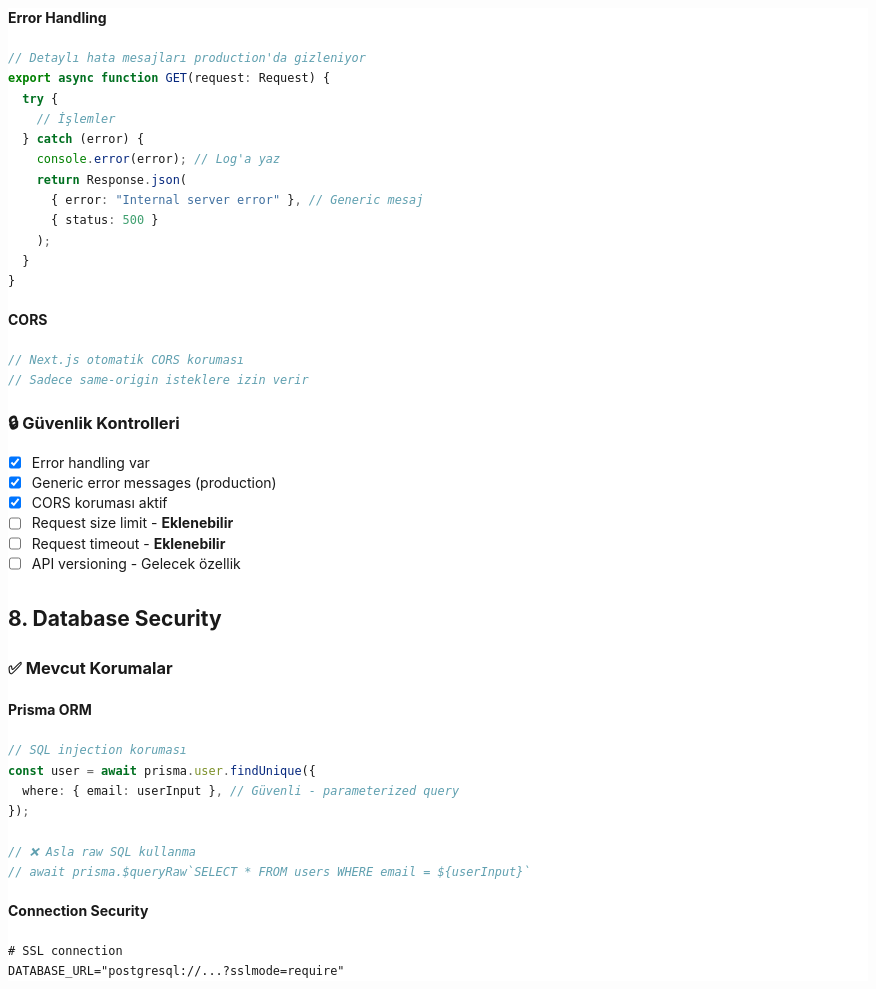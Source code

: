 #### Error Handling

```typescript
// Detaylı hata mesajları production'da gizleniyor
export async function GET(request: Request) {
  try {
    // İşlemler
  } catch (error) {
    console.error(error); // Log'a yaz
    return Response.json(
      { error: "Internal server error" }, // Generic mesaj
      { status: 500 }
    );
  }
}
```

#### CORS

```typescript
// Next.js otomatik CORS koruması
// Sadece same-origin isteklere izin verir
```

### 🔒 Güvenlik Kontrolleri

- [x] Error handling var
- [x] Generic error messages (production)
- [x] CORS koruması aktif
- [ ] Request size limit - **Eklenebilir**
- [ ] Request timeout - **Eklenebilir**
- [ ] API versioning - Gelecek özellik

## 8. Database Security

### ✅ Mevcut Korumalar

#### Prisma ORM

```typescript
// SQL injection koruması
const user = await prisma.user.findUnique({
  where: { email: userInput }, // Güvenli - parameterized query
});

// ❌ Asla raw SQL kullanma
// await prisma.$queryRaw`SELECT * FROM users WHERE email = ${userInput}`
```

#### Connection Security

```env
# SSL connection
DATABASE_URL="postgresql://...?sslmode=require"
```
